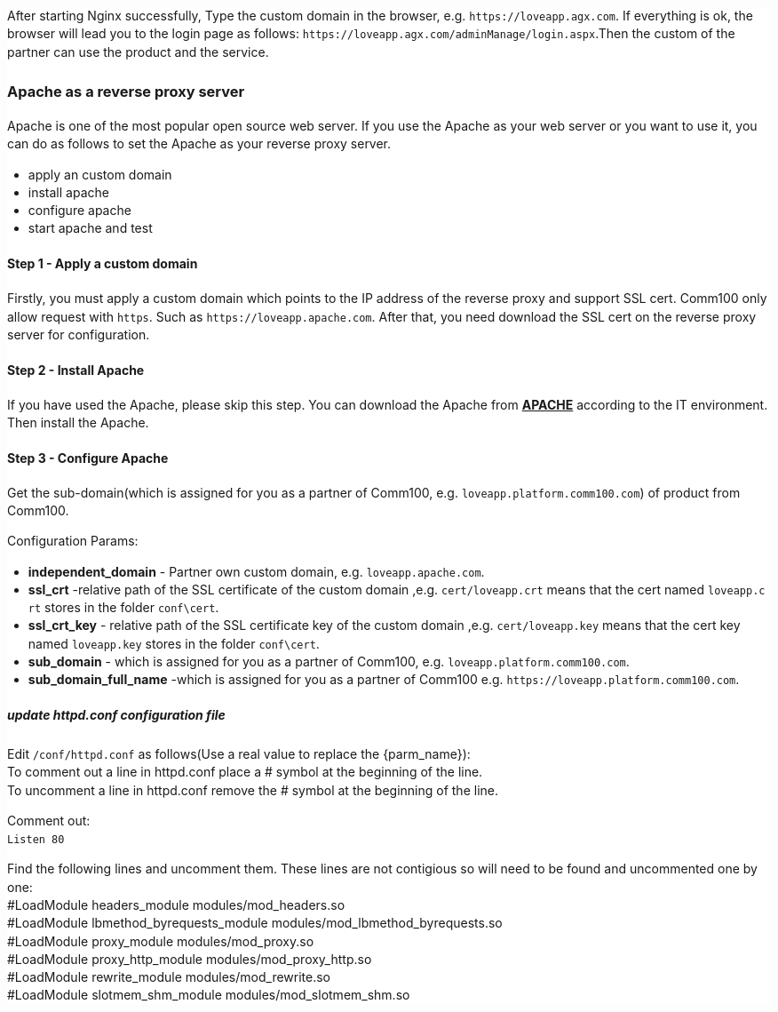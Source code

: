 After starting Nginx successfully, Type the custom domain in the browser, e.g. `https://loveapp.agx.com`. If everything is ok, the browser will lead you to the login page as follows:
`https://loveapp.agx.com/adminManage/login.aspx`.Then the custom of the partner can use the product and the service.

### Apache as a reverse proxy server
  Apache is one of the most popular open source web server. If you use the Apache as your web server or you want to use it, you can do as follows to set the Apache as your reverse proxy server.
  - apply an custom domain
  - install apache
  - configure apache
  - start apache and test

#### Step 1 - Apply a custom domain
  Firstly, you must apply a custom domain which points to the IP address of the reverse proxy and support SSL cert. Comm100 only allow request with `https`. Such as `https://loveapp.apache.com`. After that, you need download the SSL cert on the reverse proxy server for configuration.

#### Step 2 - Install Apache
  If you have used the Apache, please skip this step. 
  You can download the Apache from **[APACHE](http://httpd.apache.org/download.cgi)** according to the IT environment.
  Then install the Apache.

#### Step 3 - Configure Apache
  Get the sub-domain(which is assigned for you as a partner of Comm100, e.g. `loveapp.platform.comm100.com`) of product from Comm100.  
  
  Configuration Params:
  - **independent_domain** - Partner own custom domain, e.g. `loveapp.apache.com`.
  - **ssl_crt** -relative path of the SSL certificate of the custom domain ,e.g. `cert/loveapp.crt` means that the cert named `loveapp.crt` stores in the folder `conf\cert`.
  - **ssl_crt_key** - relative path of the SSL certificate key of the custom domain ,e.g. `cert/loveapp.key` means that the cert key named `loveapp.key` stores in the folder `conf\cert`.
  - **sub_domain** - which is assigned for you as a partner of Comm100, e.g. `loveapp.platform.comm100.com`.
  - **sub_domain_full_name** -which is assigned for you as a partner of Comm100 e.g. `https://loveapp.platform.comm100.com`.
   
       
##### update httpd.conf configuration file
Edit `/conf/httpd.conf` as follows(Use a real value to replace the {parm_name}):  
To comment out a line in httpd.conf place a # symbol at the beginning of the line.  
To uncomment a line in httpd.conf remove the # symbol at the beginning of the line.  

Comment out:  
`Listen 80`

Find the following lines and uncomment them. These lines are not contigious so will need to be found and uncommented one by one:  
\#LoadModule headers_module modules/mod_headers.so  
\#LoadModule lbmethod_byrequests_module modules/mod_lbmethod_byrequests.so  
\#LoadModule proxy_module modules/mod_proxy.so  
\#LoadModule proxy_http_module modules/mod_proxy_http.so  
\#LoadModule rewrite_module modules/mod_rewrite.so  
\#LoadModule slotmem_shm_module modules/mod_slotmem_shm.so  

